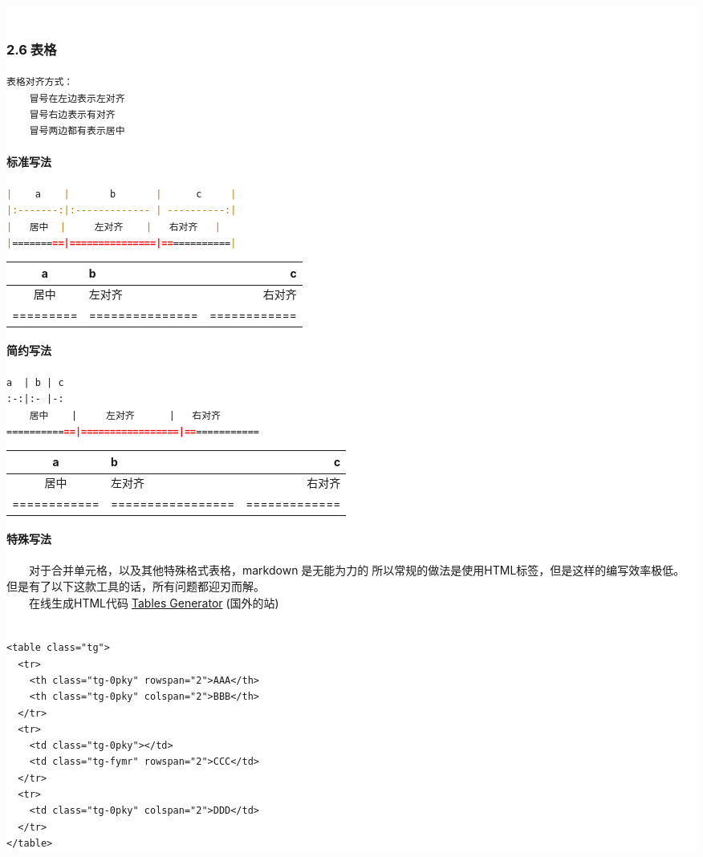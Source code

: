 

<br />

### 2.6 表格
```markdown
表格对齐方式：
    冒号在左边表示左对齐
    冒号右边表示有对齐
    冒号两边都有表示居中
```

#### 标准写法
```markdown
|    a    |       b       |      c     |
|:-------:|:------------- | ----------:|
|   居中  |     左对齐    |   右对齐   |
|=========|===============|============|
```

|    a    |       b       |      c     |
|:-------:|:------------- | ----------:|
|   居中  |     左对齐    |   右对齐   |
|=========|===============|============|

#### 简约写法
```markdown
a  | b | c  
:-:|:- |-:
    居中    |     左对齐      |   右对齐    
============|=================|=============
```
a  | b | c  
:-:|:- |-:
    居中    |     左对齐      |   右对齐    
============|=================|=============


#### 特殊写法
&emsp;&emsp;对于合并单元格，以及其他特殊格式表格，markdown 是无能为力的
所以常规的做法是使用HTML标签，但是这样的编写效率极低。
但是有了以下这款工具的话，所有问题都迎刃而解。  
&emsp;&emsp;在线生成HTML代码 [Tables Generator](http://www.tablesgenerator.com/) (国外的站)
```

<table class="tg">
  <tr>
    <th class="tg-0pky" rowspan="2">AAA</th>
    <th class="tg-0pky" colspan="2">BBB</th>
  </tr>
  <tr>
    <td class="tg-0pky"></td>
    <td class="tg-fymr" rowspan="2">CCC</td>
  </tr>
  <tr>
    <td class="tg-0pky" colspan="2">DDD</td>
  </tr>
</table>
```
